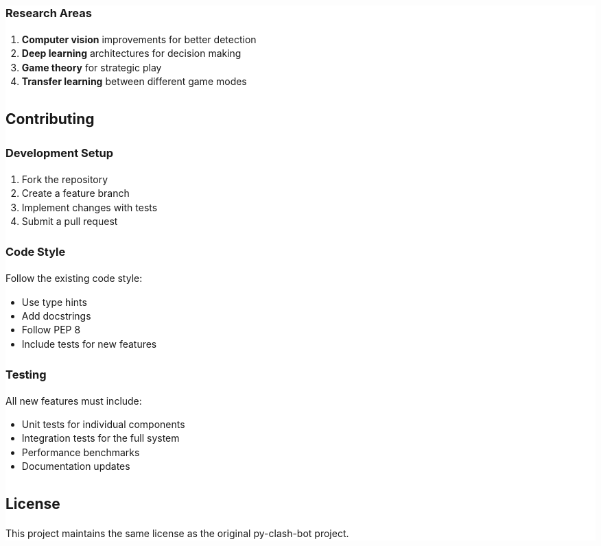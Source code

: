 ### Research Areas

1. **Computer vision** improvements for better detection
2. **Deep learning** architectures for decision making
3. **Game theory** for strategic play
4. **Transfer learning** between different game modes

## Contributing

### Development Setup

1. Fork the repository
2. Create a feature branch
3. Implement changes with tests
4. Submit a pull request

### Code Style

Follow the existing code style:

- Use type hints
- Add docstrings
- Follow PEP 8
- Include tests for new features

### Testing

All new features must include:

- Unit tests for individual components
- Integration tests for the full system
- Performance benchmarks
- Documentation updates

## License

This project maintains the same license as the original py-clash-bot project.
